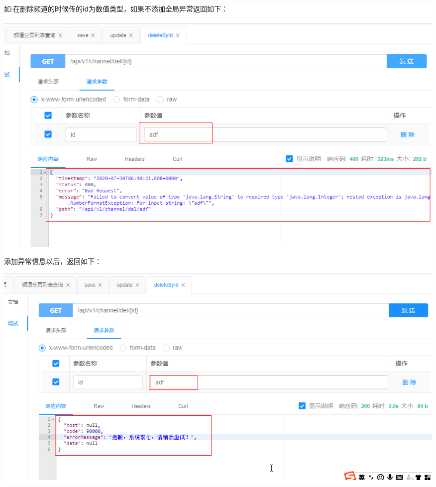 如:在删除频道的时候传的id为数值类型，如果不添加全局异常返回如下：

![1596091238896](assets\1596091238896.png)

添加异常信息以后，返回如下：

![1596091108660](assets\1596091108660.png)
